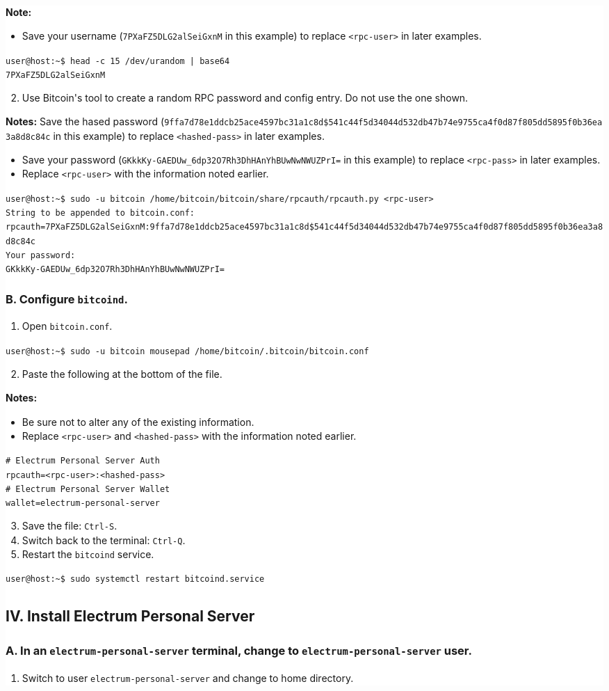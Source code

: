 **Note:**
- Save your username (`7PXaFZ5DLG2alSeiGxnM` in this example) to replace `<rpc-user>` in later examples.

```
user@host:~$ head -c 15 /dev/urandom | base64
7PXaFZ5DLG2alSeiGxnM
```
2. Use Bitcoin's tool to create a random RPC password and config entry. Do not use the one shown.

**Notes:** Save the hased password (`9ffa7d78e1ddcb25ace4597bc31a1c8d$541c44f5d34044d532db47b74e9755ca4f0d87f805dd5895f0b36ea3a8d8c84c` in this example) to replace `<hashed-pass>` in later examples.
- Save your password (`GKkkKy-GAEDUw_6dp32O7Rh3DhHAnYhBUwNwNWUZPrI=` in this example) to replace `<rpc-pass>` in later examples.
- Replace `<rpc-user>` with the information noted earlier.

```
user@host:~$ sudo -u bitcoin /home/bitcoin/bitcoin/share/rpcauth/rpcauth.py <rpc-user>
String to be appended to bitcoin.conf:
rpcauth=7PXaFZ5DLG2alSeiGxnM:9ffa7d78e1ddcb25ace4597bc31a1c8d$541c44f5d34044d532db47b74e9755ca4f0d87f805dd5895f0b36ea3a8d8c84c
Your password:
GKkkKy-GAEDUw_6dp32O7Rh3DhHAnYhBUwNwNWUZPrI=
```
### B. Configure `bitcoind`.
1. Open `bitcoin.conf`.

```
user@host:~$ sudo -u bitcoin mousepad /home/bitcoin/.bitcoin/bitcoin.conf
```
2. Paste the following at the bottom of the file.

**Notes:**
- Be sure not to alter any of the existing information.
- Replace `<rpc-user>` and `<hashed-pass>` with the information noted earlier.

```
# Electrum Personal Server Auth
rpcauth=<rpc-user>:<hashed-pass>
# Electrum Personal Server Wallet
wallet=electrum-personal-server
```
3. Save the file: `Ctrl-S`.
4. Switch back to the terminal: `Ctrl-Q`.
5. Restart the `bitcoind` service.

```
user@host:~$ sudo systemctl restart bitcoind.service
```
## IV. Install Electrum Personal Server
### A. In an `electrum-personal-server` terminal, change to `electrum-personal-server` user.
1. Switch to user `electrum-personal-server` and change to home directory.
